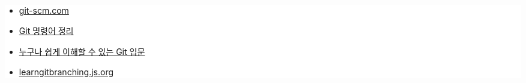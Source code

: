 - [git-scm.com](<https://git-scm.com/docs>)

- [Git 명령어 정리]([https://medium.com/@joongwon/git-git-%EB%AA%85%EB%A0%B9%EC%96%B4-%EC%A0%95%EB%A6%AC-c25b421ecdbd](https://medium.com/@joongwon/git-git-명령어-정리-c25b421ecdbd))

- [누구나 쉽게 이해할 수 있는 Git 입문](<https://backlog.com/git-tutorial/kr/>)

- [learngitbranching.js.org](https://learngitbranching.js.org/)

